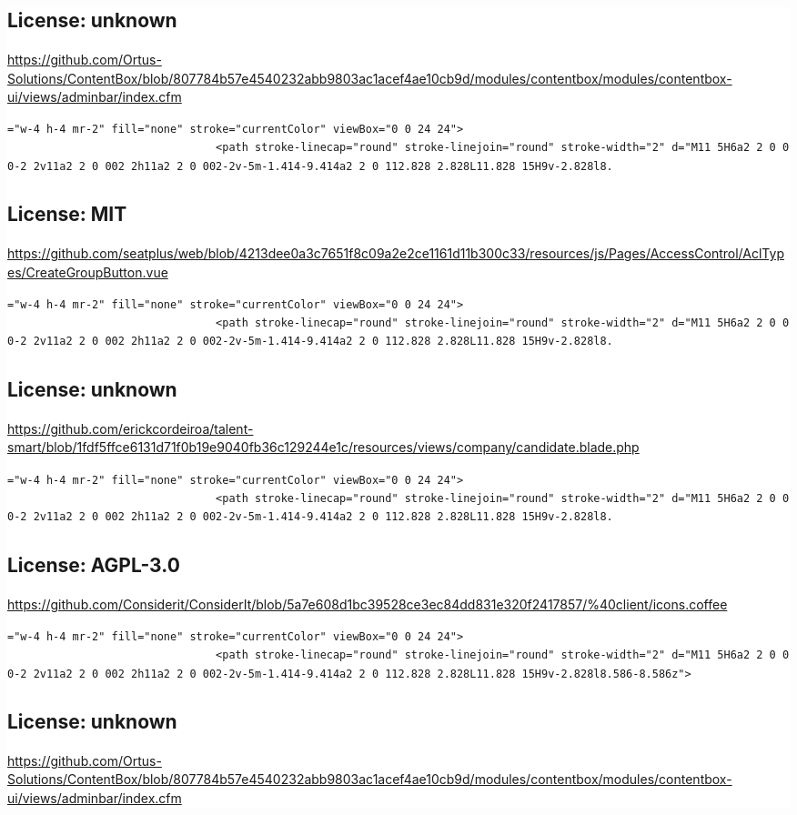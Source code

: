 
## License: unknown
https://github.com/Ortus-Solutions/ContentBox/blob/807784b57e4540232abb9803ac1acef4ae10cb9d/modules/contentbox/modules/contentbox-ui/views/adminbar/index.cfm

```
="w-4 h-4 mr-2" fill="none" stroke="currentColor" viewBox="0 0 24 24">
                                <path stroke-linecap="round" stroke-linejoin="round" stroke-width="2" d="M11 5H6a2 2 0 00-2 2v11a2 2 0 002 2h11a2 2 0 002-2v-5m-1.414-9.414a2 2 0 112.828 2.828L11.828 15H9v-2.828l8.
```


## License: MIT
https://github.com/seatplus/web/blob/4213dee0a3c7651f8c09a2e2ce1161d11b300c33/resources/js/Pages/AccessControl/AclTypes/CreateGroupButton.vue

```
="w-4 h-4 mr-2" fill="none" stroke="currentColor" viewBox="0 0 24 24">
                                <path stroke-linecap="round" stroke-linejoin="round" stroke-width="2" d="M11 5H6a2 2 0 00-2 2v11a2 2 0 002 2h11a2 2 0 002-2v-5m-1.414-9.414a2 2 0 112.828 2.828L11.828 15H9v-2.828l8.
```


## License: unknown
https://github.com/erickcordeiroa/talent-smart/blob/1fdf5ffce6131d71f0b19e9040fb36c129244e1c/resources/views/company/candidate.blade.php

```
="w-4 h-4 mr-2" fill="none" stroke="currentColor" viewBox="0 0 24 24">
                                <path stroke-linecap="round" stroke-linejoin="round" stroke-width="2" d="M11 5H6a2 2 0 00-2 2v11a2 2 0 002 2h11a2 2 0 002-2v-5m-1.414-9.414a2 2 0 112.828 2.828L11.828 15H9v-2.828l8.
```


## License: AGPL-3.0
https://github.com/Considerit/ConsiderIt/blob/5a7e608d1bc39528ce3ec84dd831e320f2417857/%40client/icons.coffee

```
="w-4 h-4 mr-2" fill="none" stroke="currentColor" viewBox="0 0 24 24">
                                <path stroke-linecap="round" stroke-linejoin="round" stroke-width="2" d="M11 5H6a2 2 0 00-2 2v11a2 2 0 002 2h11a2 2 0 002-2v-5m-1.414-9.414a2 2 0 112.828 2.828L11.828 15H9v-2.828l8.586-8.586z">
```


## License: unknown
https://github.com/Ortus-Solutions/ContentBox/blob/807784b57e4540232abb9803ac1acef4ae10cb9d/modules/contentbox/modules/contentbox-ui/views/adminbar/index.cfm
